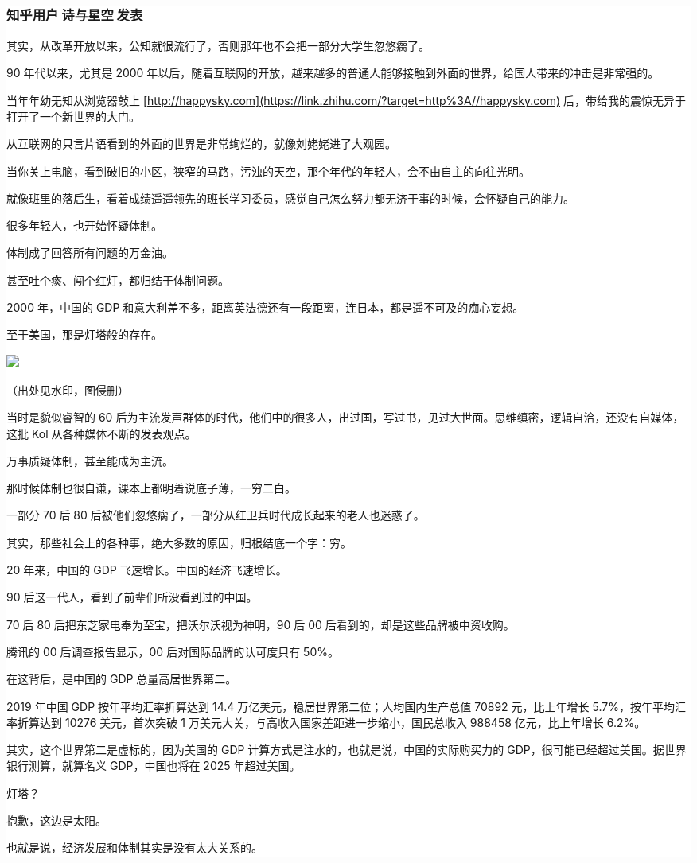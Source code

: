     
    
    
### 知乎用户  诗与星空​ 发表
    
其实，从改革开放以来，公知就很流行了，否则那年也不会把一部分大学生忽悠瘸了。

90 年代以来，尤其是 2000 年以后，随着互联网的开放，越来越多的普通人能够接触到外面的世界，给国人带来的冲击是非常强的。

当年年幼无知从浏览器敲上 [http://happysky.com](https://link.zhihu.com/?target=http%3A//happysky.com) 后，带给我的震惊无异于打开了一个新世界的大门。

从互联网的只言片语看到的外面的世界是非常绚烂的，就像刘姥姥进了大观园。

当你关上电脑，看到破旧的小区，狭窄的马路，污浊的天空，那个年代的年轻人，会不由自主的向往光明。

就像班里的落后生，看着成绩遥遥领先的班长学习委员，感觉自己怎么努力都无济于事的时候，会怀疑自己的能力。

很多年轻人，也开始怀疑体制。

体制成了回答所有问题的万金油。

甚至吐个痰、闯个红灯，都归结于体制问题。

2000 年，中国的 GDP 和意大利差不多，距离英法德还有一段距离，连日本，都是遥不可及的痴心妄想。

至于美国，那是灯塔般的存在。



![](https://images.weserv.nl/?url=https%3A//pic1.zhimg.com/v2-dddfaf5bfda77b7e851e35febda8a273_r.jpg%3Fsource%3D1940ef5c)

（出处见水印，图侵删）

当时是貌似睿智的 60 后为主流发声群体的时代，他们中的很多人，出过国，写过书，见过大世面。思维缜密，逻辑自洽，还没有自媒体，这批 Kol 从各种媒体不断的发表观点。

万事质疑体制，甚至能成为主流。

那时候体制也很自谦，课本上都明着说底子薄，一穷二白。

一部分 70 后 80 后被他们忽悠瘸了，一部分从红卫兵时代成长起来的老人也迷惑了。

其实，那些社会上的各种事，绝大多数的原因，归根结底一个字：穷。

20 年来，中国的 GDP 飞速增长。中国的经济飞速增长。

90 后这一代人，看到了前辈们所没看到过的中国。

70 后 80 后把东芝家电奉为至宝，把沃尔沃视为神明，90 后 00 后看到的，却是这些品牌被中资收购。

腾讯的 00 后调查报告显示，00 后对国际品牌的认可度只有 50%。

在这背后，是中国的 GDP 总量高居世界第二。

2019 年中国 GDP 按年平均汇率折算达到 14.4 万亿美元，稳居世界第二位；人均国内生产总值 70892 元，比上年增长 5.7%，按年平均汇率折算达到 10276 美元，首次突破 1 万美元大关，与高收入国家差距进一步缩小，国民总收入 988458 亿元，比上年增长 6.2%。

其实，这个世界第二是虚标的，因为美国的 GDP 计算方式是注水的，也就是说，中国的实际购买力的 GDP，很可能已经超过美国。据世界银行测算，就算名义 GDP，中国也将在 2025 年超过美国。

灯塔？

抱歉，这边是太阳。

也就是说，经济发展和体制其实是没有太大关系的。
